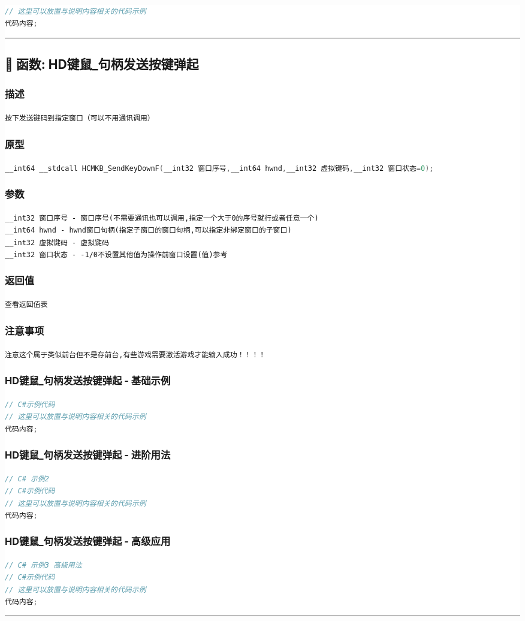 ```csharp
// 这里可以放置与说明内容相关的代码示例
代码内容;
```

---
## 📌 函数: HD键鼠_句柄发送按键弹起
### 描述
```
按下发送键码到指定窗口（可以不用通讯调用）
```
### 原型
```cpp
__int64 __stdcall HCMKB_SendKeyDownF(__int32 窗口序号,__int64 hwnd,__int32 虚拟键码,__int32 窗口状态=0);
```
### 参数
```
__int32 窗口序号 - 窗口序号(不需要通讯也可以调用,指定一个大于0的序号就行或者任意一个)
__int64 hwnd - hwnd窗口句柄(指定子窗口的窗口句柄,可以指定非绑定窗口的子窗口)
__int32 虚拟键码 - 虚拟键码
__int32 窗口状态 - -1/0不设置其他值为操作前窗口设置(值)参考
```
### 返回值
```
查看返回值表
```
### 注意事项
```
注意这个属于类似前台但不是存前台,有些游戏需要激活游戏才能输入成功！！！！
```
### HD键鼠_句柄发送按键弹起 - 基础示例
```csharp
// C#示例代码
// 这里可以放置与说明内容相关的代码示例
代码内容;
```
### HD键鼠_句柄发送按键弹起 - 进阶用法
```csharp
// C# 示例2
// C#示例代码
// 这里可以放置与说明内容相关的代码示例
代码内容;
```
### HD键鼠_句柄发送按键弹起 - 高级应用
```csharp
// C# 示例3 高级用法
// C#示例代码
// 这里可以放置与说明内容相关的代码示例
代码内容;
```

---